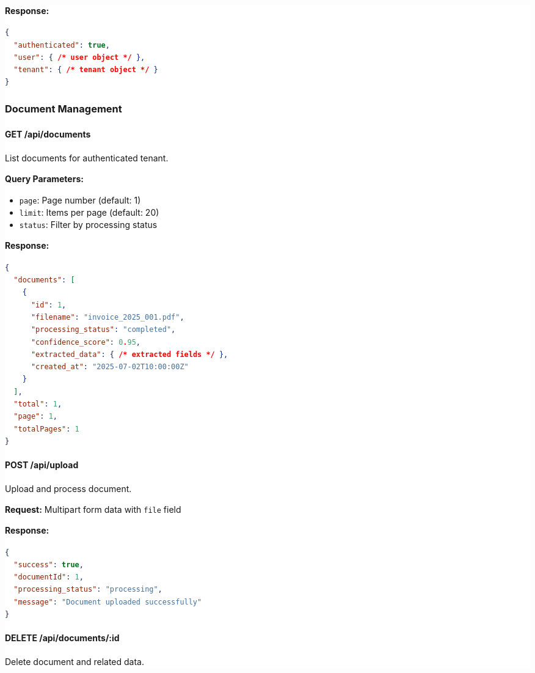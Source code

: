 **Response:**
```json
{
  "authenticated": true,
  "user": { /* user object */ },
  "tenant": { /* tenant object */ }
}
```

### Document Management

#### GET /api/documents
List documents for authenticated tenant.

**Query Parameters:**
- `page`: Page number (default: 1)
- `limit`: Items per page (default: 20)
- `status`: Filter by processing status

**Response:**
```json
{
  "documents": [
    {
      "id": 1,
      "filename": "invoice_2025_001.pdf",
      "processing_status": "completed",
      "confidence_score": 0.95,
      "extracted_data": { /* extracted fields */ },
      "created_at": "2025-07-02T10:00:00Z"
    }
  ],
  "total": 1,
  "page": 1,
  "totalPages": 1
}
```

#### POST /api/upload
Upload and process document.

**Request:** Multipart form data with `file` field

**Response:**
```json
{
  "success": true,
  "documentId": 1,
  "processing_status": "processing",
  "message": "Document uploaded successfully"
}
```

#### DELETE /api/documents/:id
Delete document and related data.
